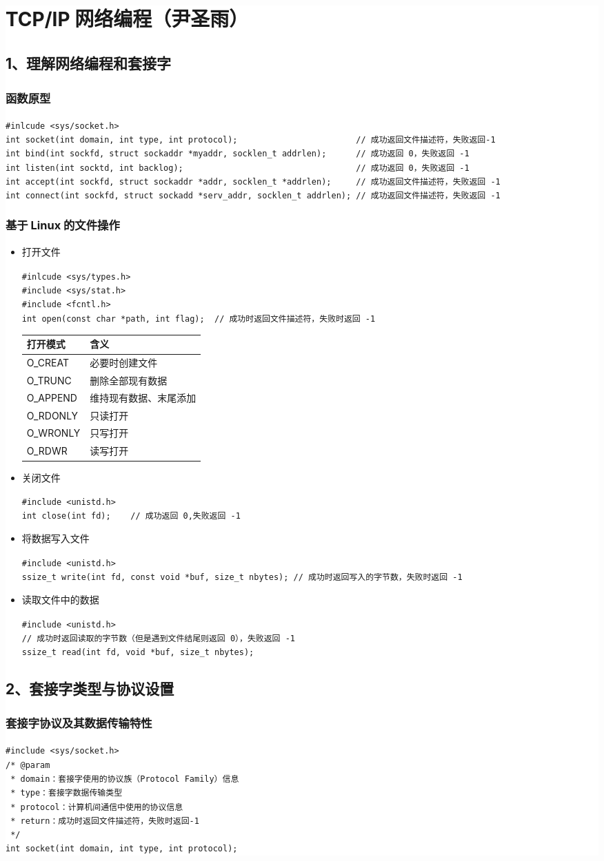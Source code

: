 # TCP/IP 网络编程（尹圣雨）

## 1、理解网络编程和套接字
### 函数原型
```
#inlcude <sys/socket.h>
int socket(int domain, int type, int protocol);                        // 成功返回文件描述符，失败返回-1
int bind(int sockfd, struct sockaddr *myaddr, socklen_t addrlen);      // 成功返回 0，失败返回 -1
int listen(int socktd, int backlog);                                   // 成功返回 0，失败返回 -1
int accept(int sockfd, struct sockaddr *addr, socklen_t *addrlen);     // 成功返回文件描述符，失败返回 -1
int connect(int sockfd, struct sockadd *serv_addr, socklen_t addrlen); // 成功返回文件描述符，失败返回 -1
```
### 基于 Linux 的文件操作
- 打开文件
  ```
  #inlcude <sys/types.h>
  #include <sys/stat.h>
  #include <fcntl.h>
  int open(const char *path, int flag);  // 成功时返回文件描述符，失败时返回 -1
  ```
  |打开模式|含义|
  |:-|:-|
  |O_CREAT|必要时创建文件|
  |O_TRUNC|删除全部现有数据|
  |O_APPEND|维持现有数据、末尾添加|
  |O_RDONLY|只读打开|
  |O_WRONLY|只写打开|
  |O_RDWR|读写打开|
- 关闭文件
  ```
  #include <unistd.h>
  int close(int fd);    // 成功返回 0,失败返回 -1
  ```
- 将数据写入文件
  ```
  #include <unistd.h>
  ssize_t write(int fd, const void *buf, size_t nbytes); // 成功时返回写入的字节数，失败时返回 -1
  ```
- 读取文件中的数据
  ```
  #include <unistd.h>
  // 成功时返回读取的字节数（但是遇到文件结尾则返回 0），失败返回 -1
  ssize_t read(int fd, void *buf, size_t nbytes); 
  ```
## 2、套接字类型与协议设置
### 套接字协议及其数据传输特性
```
#include <sys/socket.h>
/* @param
 * domain：套接字使用的协议族（Protocol Family）信息
 * type：套接字数据传输类型
 * protocol：计算机间通信中使用的协议信息
 * return：成功时返回文件描述符，失败时返回-1
 */
int socket(int domain, int type, int protocol);
```
